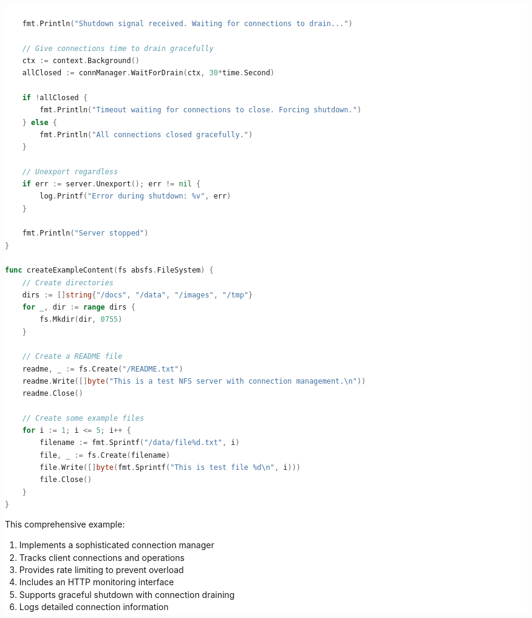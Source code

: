 ```go
	
	fmt.Println("Shutdown signal received. Waiting for connections to drain...")
	
	// Give connections time to drain gracefully
	ctx := context.Background()
	allClosed := connManager.WaitForDrain(ctx, 30*time.Second)
	
	if !allClosed {
		fmt.Println("Timeout waiting for connections to close. Forcing shutdown.")
	} else {
		fmt.Println("All connections closed gracefully.")
	}
	
	// Unexport regardless
	if err := server.Unexport(); err != nil {
		log.Printf("Error during shutdown: %v", err)
	}
	
	fmt.Println("Server stopped")
}

func createExampleContent(fs absfs.FileSystem) {
	// Create directories
	dirs := []string{"/docs", "/data", "/images", "/tmp"}
	for _, dir := range dirs {
		fs.Mkdir(dir, 0755)
	}
	
	// Create a README file
	readme, _ := fs.Create("/README.txt")
	readme.Write([]byte("This is a test NFS server with connection management.\n"))
	readme.Close()
	
	// Create some example files
	for i := 1; i <= 5; i++ {
		filename := fmt.Sprintf("/data/file%d.txt", i)
		file, _ := fs.Create(filename)
		file.Write([]byte(fmt.Sprintf("This is test file %d\n", i)))
		file.Close()
	}
}
```

This comprehensive example:
1. Implements a sophisticated connection manager
2. Tracks client connections and operations
3. Provides rate limiting to prevent overload
4. Includes an HTTP monitoring interface
5. Supports graceful shutdown with connection draining
6. Logs detailed connection information
